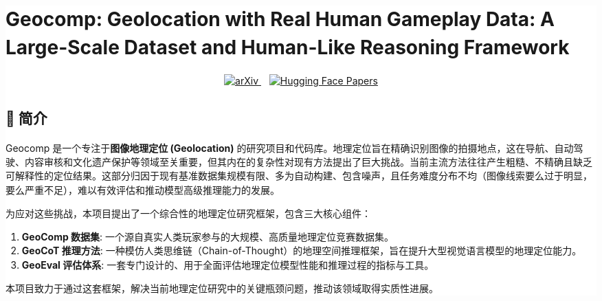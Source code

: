 # Geocomp: Geolocation with Real Human Gameplay Data: A Large-Scale Dataset and Human-Like Reasoning Framework

<p align="center">
  <a href="https://arxiv.org/abs/2502.13759">
    <img alt="arXiv" src="https://img.shields.io/badge/arXiv-2502.13759-b31b1b.svg">
  </a>
  &nbsp;&nbsp; <a href="https://huggingface.co/papers/2502.13759">
    <img alt="Hugging Face Papers" src="https://img.shields.io/badge/🤗%20Hugging%20Face-Papers-yellow">
  </a>
</p>

## 📝 简介

Geocomp 是一个专注于**图像地理定位 (Geolocation)** 的研究项目和代码库。地理定位旨在精确识别图像的拍摄地点，这在导航、自动驾驶、内容审核和文化遗产保护等领域至关重要，但其内在的复杂性对现有方法提出了巨大挑战。当前主流方法往往产生粗糙、不精确且缺乏可解释性的定位结果。这部分归因于现有基准数据集规模有限、多为自动构建、包含噪声，且任务难度分布不均（图像线索要么过于明显，要么严重不足），难以有效评估和推动模型高级推理能力的发展。

为应对这些挑战，本项目提出了一个综合性的地理定位研究框架，包含三大核心组件：

1.  **GeoComp 数据集**: 一个源自真实人类玩家参与的大规模、高质量地理定位竞赛数据集。
2.  **GeoCoT 推理方法**: 一种模仿人类思维链（Chain-of-Thought）的地理空间推理框架，旨在提升大型视觉语言模型的地理定位能力。
3.  **GeoEval 评估体系**: 一套专门设计的、用于全面评估地理定位模型性能和推理过程的指标与工具。

本项目致力于通过这套框架，解决当前地理定位研究中的关键瓶颈问题，推动该领域取得实质性进展。

<p align="center">